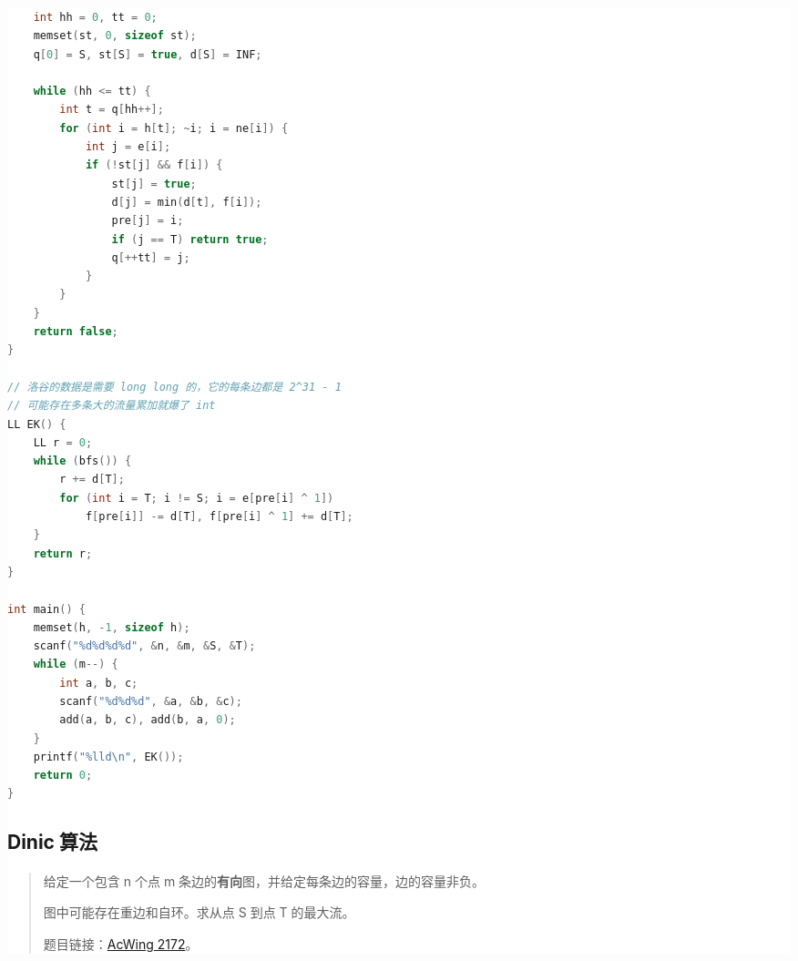 ```cpp
    int hh = 0, tt = 0;
    memset(st, 0, sizeof st);
    q[0] = S, st[S] = true, d[S] = INF;
    
    while (hh <= tt) {
        int t = q[hh++];
        for (int i = h[t]; ~i; i = ne[i]) {
            int j = e[i];
            if (!st[j] && f[i]) {
                st[j] = true;
                d[j] = min(d[t], f[i]);
                pre[j] = i;
                if (j == T) return true;
                q[++tt] = j;
            }
        }
    }
    return false;
}

// 洛谷的数据是需要 long long 的，它的每条边都是 2^31 - 1
// 可能存在多条大的流量累加就爆了 int
LL EK() {
    LL r = 0;
    while (bfs()) {
        r += d[T];
        for (int i = T; i != S; i = e[pre[i] ^ 1])
            f[pre[i]] -= d[T], f[pre[i] ^ 1] += d[T];
    }
    return r;
}

int main() {
    memset(h, -1, sizeof h);
    scanf("%d%d%d%d", &n, &m, &S, &T);
    while (m--) {
        int a, b, c;
        scanf("%d%d%d", &a, &b, &c);
        add(a, b, c), add(b, a, 0);
    }
    printf("%lld\n", EK());
    return 0;
}
```

## Dinic 算法

> 给定一个包含 n 个点 m 条边的**有向**图，并给定每条边的容量，边的容量非负。
>
> 图中可能存在重边和自环。求从点 S 到点 T 的最大流。
>
> 题目链接：[AcWing 2172](https://www.acwing.com/problem/content/2174/)。
